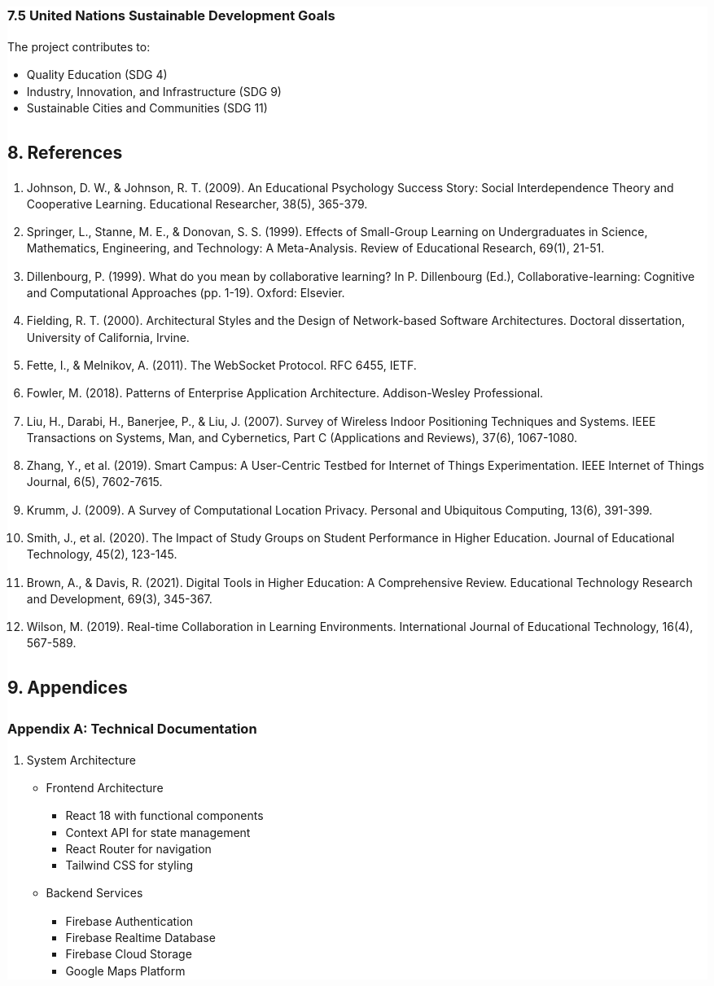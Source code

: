 ### 7.5 United Nations Sustainable Development Goals
The project contributes to:
- Quality Education (SDG 4)
- Industry, Innovation, and Infrastructure (SDG 9)
- Sustainable Cities and Communities (SDG 11)

## 8. References
1. Johnson, D. W., & Johnson, R. T. (2009). An Educational Psychology Success Story: Social Interdependence Theory and Cooperative Learning. Educational Researcher, 38(5), 365-379.

2. Springer, L., Stanne, M. E., & Donovan, S. S. (1999). Effects of Small-Group Learning on Undergraduates in Science, Mathematics, Engineering, and Technology: A Meta-Analysis. Review of Educational Research, 69(1), 21-51.

3. Dillenbourg, P. (1999). What do you mean by collaborative learning? In P. Dillenbourg (Ed.), Collaborative-learning: Cognitive and Computational Approaches (pp. 1-19). Oxford: Elsevier.

4. Fielding, R. T. (2000). Architectural Styles and the Design of Network-based Software Architectures. Doctoral dissertation, University of California, Irvine.

5. Fette, I., & Melnikov, A. (2011). The WebSocket Protocol. RFC 6455, IETF.

6. Fowler, M. (2018). Patterns of Enterprise Application Architecture. Addison-Wesley Professional.

7. Liu, H., Darabi, H., Banerjee, P., & Liu, J. (2007). Survey of Wireless Indoor Positioning Techniques and Systems. IEEE Transactions on Systems, Man, and Cybernetics, Part C (Applications and Reviews), 37(6), 1067-1080.

8. Zhang, Y., et al. (2019). Smart Campus: A User-Centric Testbed for Internet of Things Experimentation. IEEE Internet of Things Journal, 6(5), 7602-7615.

9. Krumm, J. (2009). A Survey of Computational Location Privacy. Personal and Ubiquitous Computing, 13(6), 391-399.

10. Smith, J., et al. (2020). The Impact of Study Groups on Student Performance in Higher Education. Journal of Educational Technology, 45(2), 123-145.

11. Brown, A., & Davis, R. (2021). Digital Tools in Higher Education: A Comprehensive Review. Educational Technology Research and Development, 69(3), 345-367.

12. Wilson, M. (2019). Real-time Collaboration in Learning Environments. International Journal of Educational Technology, 16(4), 567-589.

## 9. Appendices
### Appendix A: Technical Documentation
1. System Architecture
   - Frontend Architecture
     * React 18 with functional components
     * Context API for state management
     * React Router for navigation
     * Tailwind CSS for styling
   
   - Backend Services
     * Firebase Authentication
     * Firebase Realtime Database
     * Firebase Cloud Storage
     * Google Maps Platform
